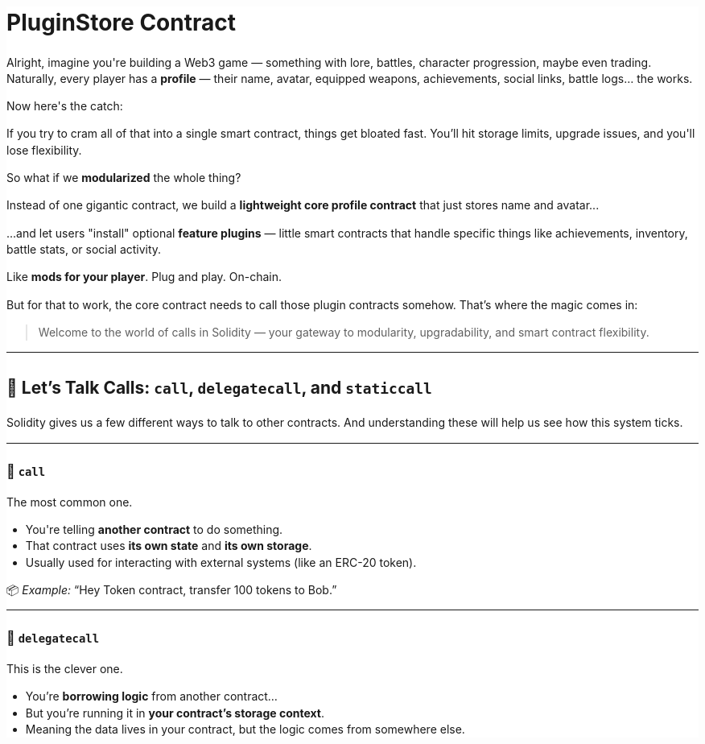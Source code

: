 # PluginStore Contract

Alright, imagine you're building a Web3 game — something with lore, battles, character progression, maybe even trading. Naturally, every player has a **profile** — their name, avatar, equipped weapons, achievements, social links, battle logs… the works.

Now here's the catch:

If you try to cram all of that into a single smart contract, things get bloated fast. You’ll hit storage limits, upgrade issues, and you'll lose flexibility.

So what if we **modularized** the whole thing?

Instead of one gigantic contract, we build a **lightweight core profile contract** that just stores name and avatar...

...and let users "install" optional **feature plugins** — little smart contracts that handle specific things like achievements, inventory, battle stats, or social activity.

Like **mods for your player**. Plug and play. On-chain.

But for that to work, the core contract needs to call those plugin contracts somehow. That’s where the magic comes in:

> Welcome to the world of calls in Solidity — your gateway to modularity, upgradability, and smart contract flexibility.
> 

---

## 🧩 Let’s Talk Calls: `call`, `delegatecall`, and `staticcall`

Solidity gives us a few different ways to talk to other contracts. And understanding these will help us see how this system ticks.

---

### 🔁 `call`

The most common one.

- You're telling **another contract** to do something.
- That contract uses **its own state** and **its own storage**.
- Usually used for interacting with external systems (like an ERC-20 token).

📦 *Example:* “Hey Token contract, transfer 100 tokens to Bob.”

---

### 🧠 `delegatecall`

This is the clever one.

- You’re **borrowing logic** from another contract…
- But you’re running it in **your contract’s storage context**.
- Meaning the data lives in your contract, but the logic comes from somewhere else.
